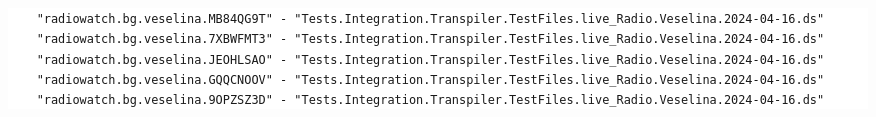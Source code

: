        "radiowatch.bg.veselina.MB84QG9T" - "Tests.Integration.Transpiler.TestFiles.live_Radio.Veselina.2024-04-16.ds"
        "radiowatch.bg.veselina.7XBWFMT3" - "Tests.Integration.Transpiler.TestFiles.live_Radio.Veselina.2024-04-16.ds"
        "radiowatch.bg.veselina.JEOHLSAO" - "Tests.Integration.Transpiler.TestFiles.live_Radio.Veselina.2024-04-16.ds"
        "radiowatch.bg.veselina.GQQCNOOV" - "Tests.Integration.Transpiler.TestFiles.live_Radio.Veselina.2024-04-16.ds"
        "radiowatch.bg.veselina.9OPZSZ3D" - "Tests.Integration.Transpiler.TestFiles.live_Radio.Veselina.2024-04-16.ds"
